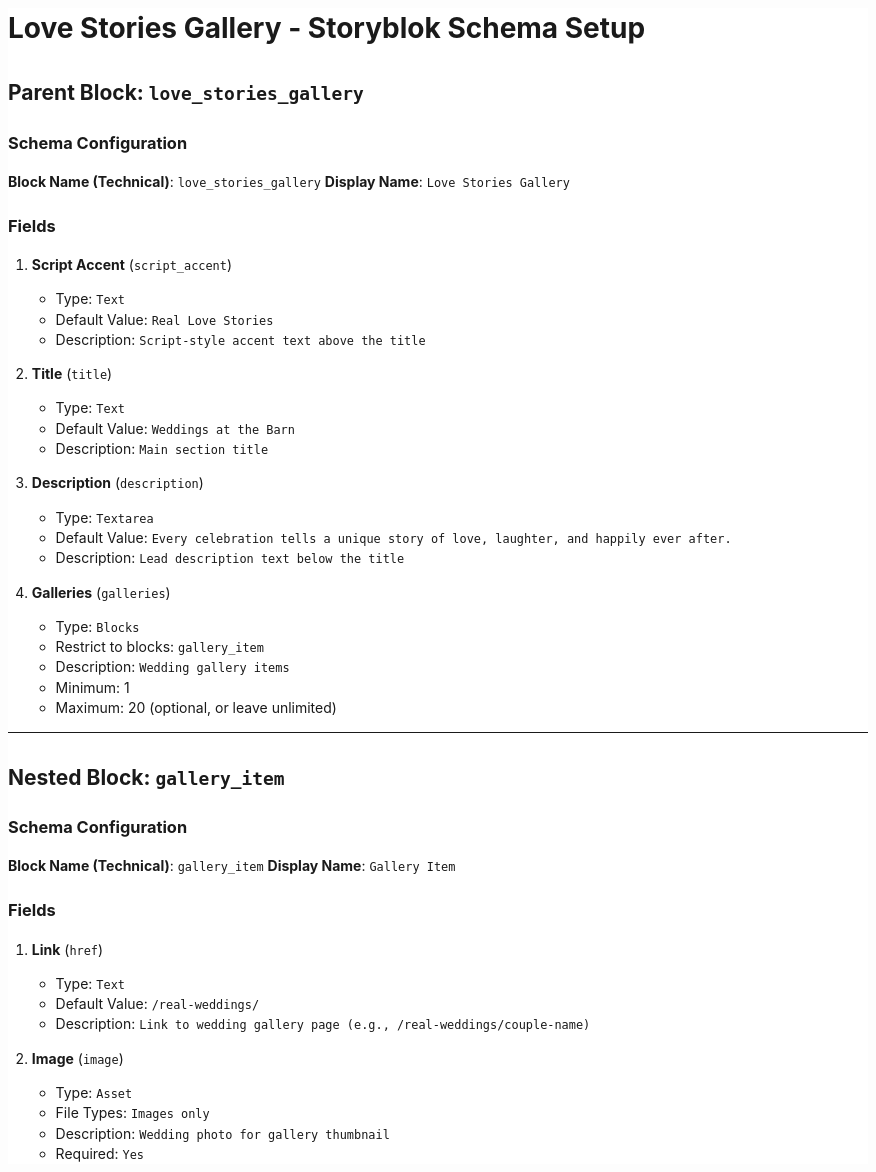 # Love Stories Gallery - Storyblok Schema Setup

## Parent Block: `love_stories_gallery`

### Schema Configuration

**Block Name (Technical)**: `love_stories_gallery`
**Display Name**: `Love Stories Gallery`

### Fields

1. **Script Accent** (`script_accent`)
   - Type: `Text`
   - Default Value: `Real Love Stories`
   - Description: `Script-style accent text above the title`

2. **Title** (`title`)
   - Type: `Text`
   - Default Value: `Weddings at the Barn`
   - Description: `Main section title`

3. **Description** (`description`)
   - Type: `Textarea`
   - Default Value: `Every celebration tells a unique story of love, laughter, and happily ever after.`
   - Description: `Lead description text below the title`

4. **Galleries** (`galleries`)
   - Type: `Blocks`
   - Restrict to blocks: `gallery_item`
   - Description: `Wedding gallery items`
   - Minimum: 1
   - Maximum: 20 (optional, or leave unlimited)

---

## Nested Block: `gallery_item`

### Schema Configuration

**Block Name (Technical)**: `gallery_item`
**Display Name**: `Gallery Item`

### Fields

1. **Link** (`href`)
   - Type: `Text`
   - Default Value: `/real-weddings/`
   - Description: `Link to wedding gallery page (e.g., /real-weddings/couple-name)`

2. **Image** (`image`)
   - Type: `Asset`
   - File Types: `Images only`
   - Description: `Wedding photo for gallery thumbnail`
   - Required: `Yes`

